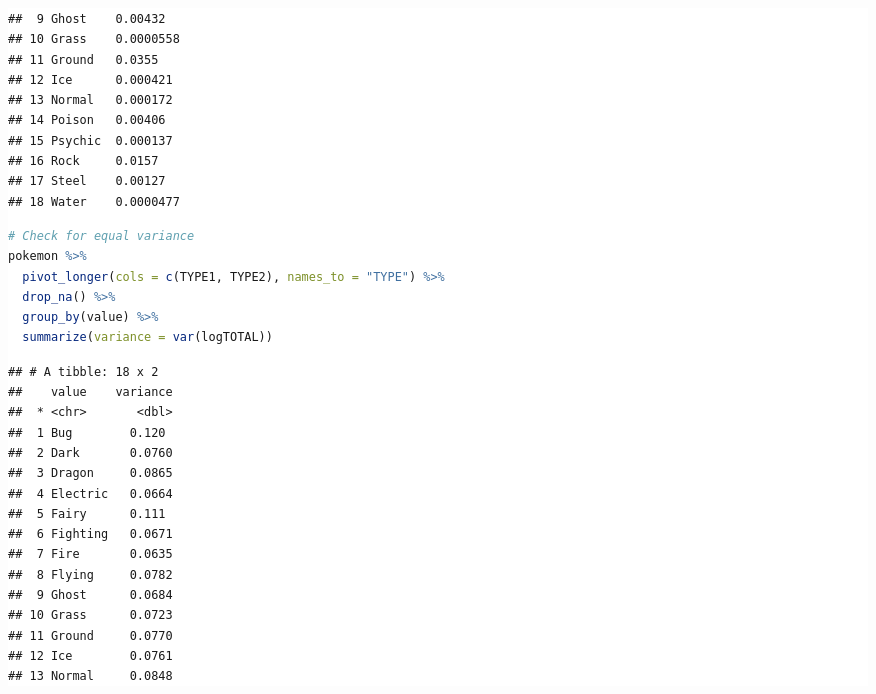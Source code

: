     ##  9 Ghost    0.00432  
    ## 10 Grass    0.0000558
    ## 11 Ground   0.0355   
    ## 12 Ice      0.000421 
    ## 13 Normal   0.000172 
    ## 14 Poison   0.00406  
    ## 15 Psychic  0.000137 
    ## 16 Rock     0.0157   
    ## 17 Steel    0.00127  
    ## 18 Water    0.0000477

``` r
# Check for equal variance
pokemon %>%
  pivot_longer(cols = c(TYPE1, TYPE2), names_to = "TYPE") %>%
  drop_na() %>%
  group_by(value) %>%
  summarize(variance = var(logTOTAL))
```

    ## # A tibble: 18 x 2
    ##    value    variance
    ##  * <chr>       <dbl>
    ##  1 Bug        0.120 
    ##  2 Dark       0.0760
    ##  3 Dragon     0.0865
    ##  4 Electric   0.0664
    ##  5 Fairy      0.111 
    ##  6 Fighting   0.0671
    ##  7 Fire       0.0635
    ##  8 Flying     0.0782
    ##  9 Ghost      0.0684
    ## 10 Grass      0.0723
    ## 11 Ground     0.0770
    ## 12 Ice        0.0761
    ## 13 Normal     0.0848